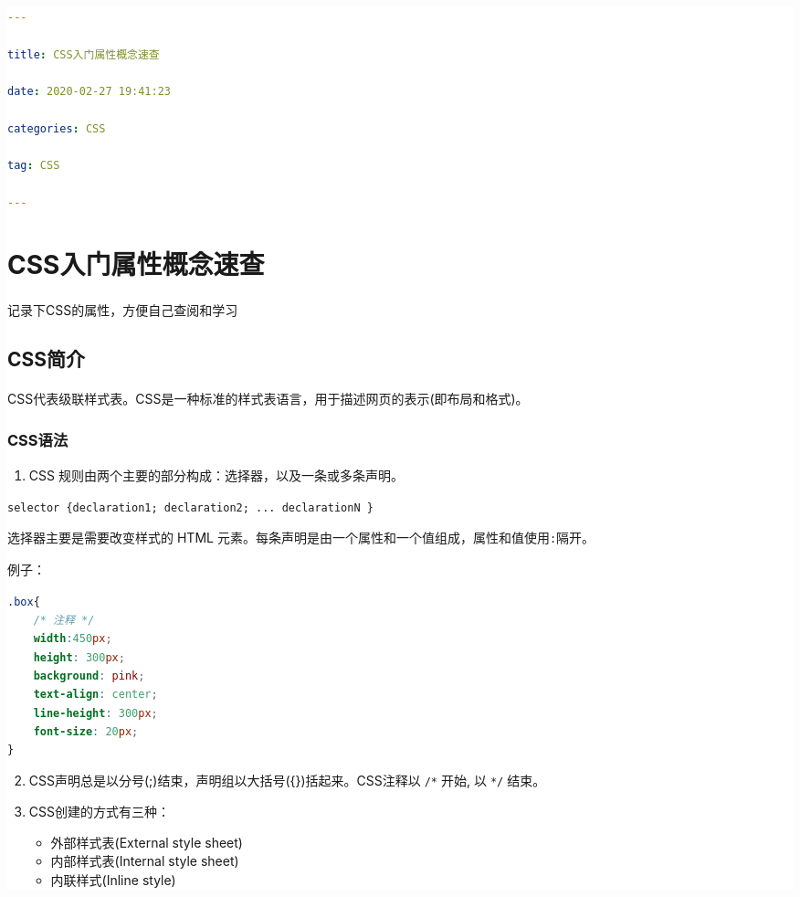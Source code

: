 ```yaml
---

title: CSS入门属性概念速查

date: 2020-02-27 19:41:23

categories: CSS

tag: CSS

---
```


# CSS入门属性概念速查

记录下CSS的属性，方便自己查阅和学习



## CSS简介

CSS代表级联样式表。CSS是一种标准的样式表语言，用于描述网页的表示(即布局和格式)。

### CSS语法

1. CSS 规则由两个主要的部分构成：选择器，以及一条或多条声明。

```css
selector {declaration1; declaration2; ... declarationN }
```

选择器主要是需要改变样式的 HTML 元素。每条声明是由一个属性和一个值组成，属性和值使用`:`隔开。

例子：

```css
.box{
    /* 注释 */
    width:450px;
    height: 300px;
    background: pink;
    text-align: center;
    line-height: 300px;
    font-size: 20px;
}
```

2. CSS声明总是以分号(;)结束，声明组以大括号({})括起来。CSS注释以 `/*` 开始, 以 `*/` 结束。

3. CSS创建的方式有三种：
   * 外部样式表(External style sheet)
   * 内部样式表(Internal style sheet)
   * 内联样式(Inline style)
